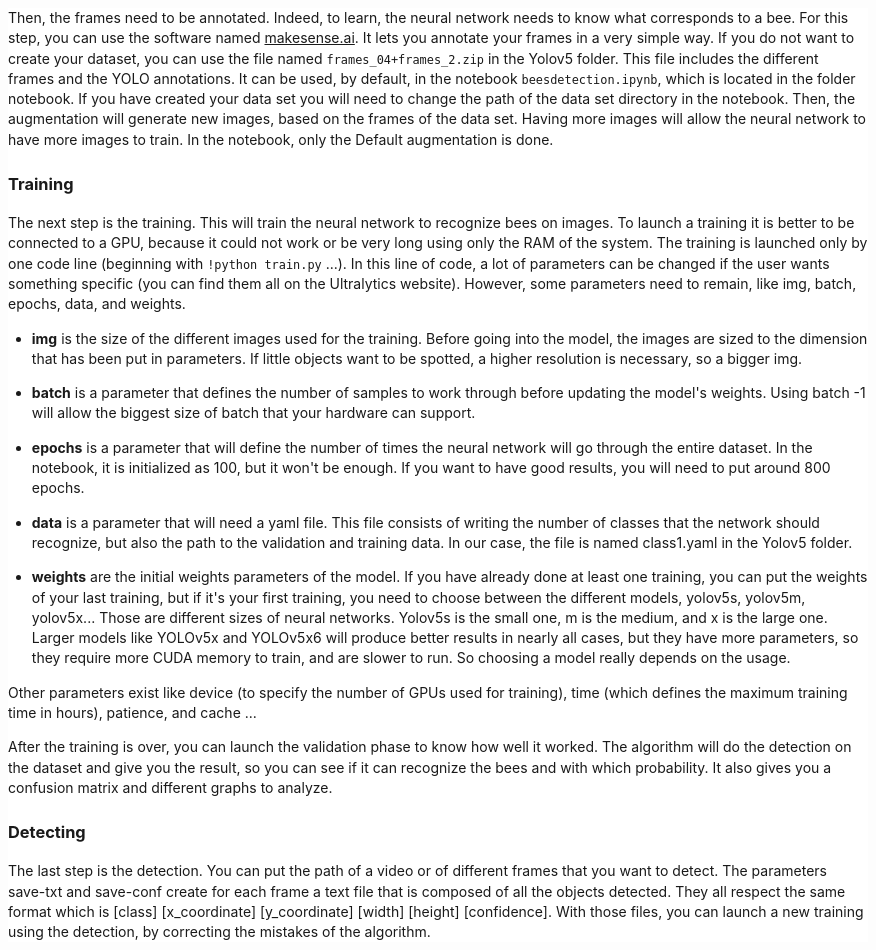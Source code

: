Then, the frames need to be annotated. Indeed, to learn, the neural network needs to know what corresponds to a bee. For this step, you can use the software named [makesense.ai](https://www.makesense.ai/). It lets you annotate your frames in a very simple way. If you do not want to create your dataset, you can use the file named `frames_04+frames_2.zip` in the Yolov5 folder. This file includes the different frames and the YOLO annotations. It can be used, by default, in the notebook `beesdetection.ipynb`, which is located in the folder notebook. If you have created your data set you will need to change the path of the data set directory in the notebook. Then, the augmentation will generate new images, based on the frames of the data set. Having more images will allow the neural network to have more images to train. In the notebook, only the Default augmentation is done.

### Training
The next step is the training. This will train the neural network to recognize bees on images. 
To launch a training it is better to be connected to a GPU, because it could not work or be very long using only the RAM of the system. The training is launched only by one code line (beginning with `!python train.py` ...). In this line of code, a lot of parameters can be changed if the user wants something specific (you can find them all on the Ultralytics website). However, some parameters need to remain, like img, batch, epochs, data, and weights. 

- **img** is the size of the different images used for the training. Before going into the model, the images are sized to the dimension that has been put in parameters. If little objects want to be spotted, a higher resolution is necessary, so a bigger img.

- **batch** is a parameter that defines the number of samples to work through before updating the model's weights. Using batch -1 will allow the biggest size of batch that your hardware can support.

- **epochs** is a parameter that will define the number of times the neural network will go through the entire dataset. In the notebook, it is initialized as 100, but it won't be enough. If you want to have good results, you will need to put around 800 epochs.

- **data** is a parameter that will need a yaml file. This file consists of writing the number of classes that the network should recognize, but also the path to the validation and training data. In our case, the file is named class1.yaml in the Yolov5 folder.

- **weights** are the initial weights parameters of the model. If you have already done at least one training, you can put the weights of your last training, but if it's your first training, you need to choose between the different models, yolov5s, yolov5m, yolov5x... Those are different sizes of neural networks. Yolov5s is the small one, m is the medium, and x is the large one. Larger models like YOLOv5x and YOLOv5x6 will produce better results in nearly all cases, but they have more parameters, so they require more CUDA memory to train, and are slower to run. So choosing a model really depends on the usage. 

Other parameters exist like device (to specify the number of GPUs used for training), time (which defines the maximum training time in hours), patience, and cache ...

After the training is over, you can launch the validation phase to know how well it worked. The algorithm will do the detection on the dataset and give you the result, so you can see if it can recognize the bees and with which probability. It also gives you a confusion matrix and different graphs to analyze.

### Detecting
The last step is the detection. You can put the path of a video or of different frames that you want to detect. The parameters save-txt and save-conf create for each frame a text file that is composed of all the objects detected. They all respect the same format which is  [class] [x_coordinate] [y_coordinate] [width] [height] [confidence]. With those files, you can launch a new training using the detection, by correcting the mistakes of the algorithm.

